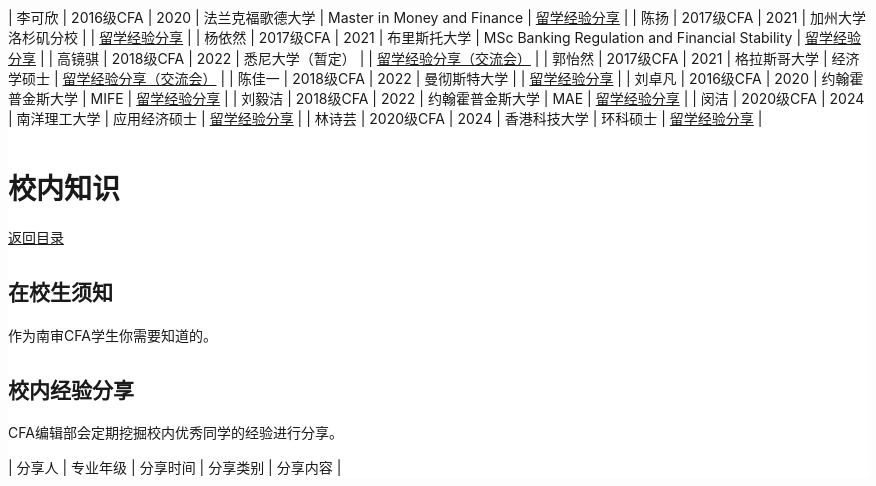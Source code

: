 | 李可欣 | 2016级CFA  | 2020 | 法兰克福歌德大学  | Master in Money and Finance                    | [留学经验分享](https://mp.weixin.qq.com/s?__biz=MzU5ODAzODM1Nw==&mid=2247485056&idx=1&sn=fe377d1e82976ec5454239d6c84b639b&chksm=fe4b04bac93c8daca076a4cb2d8bacbadd75fca6ad75026fb7d917d664607beb3f9b469fddd9&token=2005506660&lang=zh_CN#rd)                                                                                                                                                                                                                                                 |
| 陈扬  | 2017级CFA  | 2021 | 加州大学洛杉矶分校 |                                                | [留学经验分享](https://mp.weixin.qq.com/s?__biz=MzU5ODAzODM1Nw==&mid=2247486213&idx=1&sn=0e6fcc2cbfeaf8eeb9bbae221549eea6&chksm=fe4b093fc93c8029333d728b5461d50219b2b3b24f1609c209745980c74be7ee3d197355ac80&token=2005506660&lang=zh_CN#rd)                                                                                                                                                                                                                                                 |
| 杨依然 | 2017级CFA  | 2021 | 布里斯托大学    | MSc Banking Regulation and Financial Stability | [留学经验分享](https://mp.weixin.qq.com/s?__biz=MzU5ODAzODM1Nw==&mid=2247485852&idx=1&sn=f3f72a4f5bd19daf58d7cde428c2aaa9&chksm=fe4b0ba6c93c82b03f87c03e8c1a1de0760b0085cb928243f047fc2047cad5259a8c9e141e3f&token=2005506660&lang=zh_CN#rd)                                                                                                                                                                                                                                                 |
| 高镜骐 | 2018级CFA  | 2022 | 悉尼大学（暂定）  |                                                | [留学经验分享（交流会）](https://mp.weixin.qq.com/s/pSvYZmYc9kmDHBvUtM6SLA)                                                                                                                                                                                                                                                                                                                                                                                                                       |
| 郭怡然 | 2017级CFA  | 2021 | 格拉斯哥大学    | 经济学硕士                                          | [留学经验分享（交流会）](https://mp.weixin.qq.com/s/pSvYZmYc9kmDHBvUtM6SLA)                                                                                                                                                                                                                                                                                                                                                                                                                       |
| 陈佳一 | 2018级CFA  | 2022 | 曼彻斯特大学    |                                                | [留学经验分享](https://mp.weixin.qq.com/s/PrupRH5HKLSZe2fx3EX5Fw)                                                                                                                                                                                                                                                                                                                                                                                                                            |
| 刘卓凡 | 2016级CFA  | 2020 | 约翰霍普金斯大学  | MIFE                                           | [留学经验分享](https://mp.weixin.qq.com/s/drB9uM1udRm-XAGhuGE_IA)                                                                                                                                                                                                                                                                                                                                                                                                                            |
| 刘毅洁 | 2018级CFA  | 2022 | 约翰霍普金斯大学  | MAE                                            | [留学经验分享](https://mp.weixin.qq.com/s/drB9uM1udRm-XAGhuGE_IA)                                                                                                                                                                                                                                                                                                                                                                                                                            |
| 闵洁  | 2020级CFA  | 2024 | 南洋理工大学    | 应用经济硕士                                         | [留学经验分享](https://mp.weixin.qq.com/s/xjVoEOj8to6lQEUQNwmy6A)                                                                                                                                                                                                                                                                                                                                                                                                                            |
| 林诗芸 | 2020级CFA  | 2024 | 香港科技大学    | 环科硕士                                           | [留学经验分享](https://mp.weixin.qq.com/s/xjVoEOj8to6lQEUQNwmy6A)                                                                                                                                                                                                                                                                                                                                                                                                                            |

# 校内知识

[返回目录](#目录)

## 在校生须知

作为南审CFA学生你需要知道的。

## 校内经验分享

CFA编辑部会定期挖掘校内优秀同学的经验进行分享。

| 分享人 | 专业年级     | 分享时间    | 分享类别 | 分享内容                                                                                                                                                                                                                                            |